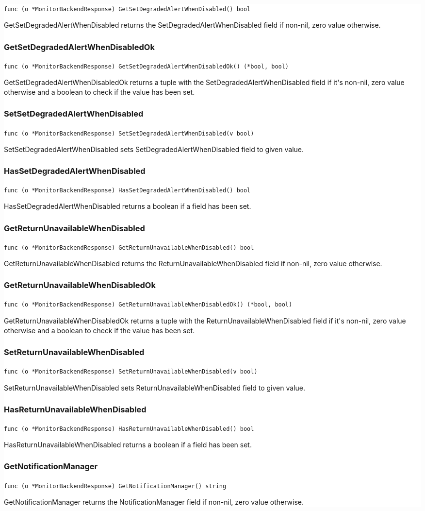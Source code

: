 `func (o *MonitorBackendResponse) GetSetDegradedAlertWhenDisabled() bool`

GetSetDegradedAlertWhenDisabled returns the SetDegradedAlertWhenDisabled field if non-nil, zero value otherwise.

### GetSetDegradedAlertWhenDisabledOk

`func (o *MonitorBackendResponse) GetSetDegradedAlertWhenDisabledOk() (*bool, bool)`

GetSetDegradedAlertWhenDisabledOk returns a tuple with the SetDegradedAlertWhenDisabled field if it's non-nil, zero value otherwise
and a boolean to check if the value has been set.

### SetSetDegradedAlertWhenDisabled

`func (o *MonitorBackendResponse) SetSetDegradedAlertWhenDisabled(v bool)`

SetSetDegradedAlertWhenDisabled sets SetDegradedAlertWhenDisabled field to given value.

### HasSetDegradedAlertWhenDisabled

`func (o *MonitorBackendResponse) HasSetDegradedAlertWhenDisabled() bool`

HasSetDegradedAlertWhenDisabled returns a boolean if a field has been set.

### GetReturnUnavailableWhenDisabled

`func (o *MonitorBackendResponse) GetReturnUnavailableWhenDisabled() bool`

GetReturnUnavailableWhenDisabled returns the ReturnUnavailableWhenDisabled field if non-nil, zero value otherwise.

### GetReturnUnavailableWhenDisabledOk

`func (o *MonitorBackendResponse) GetReturnUnavailableWhenDisabledOk() (*bool, bool)`

GetReturnUnavailableWhenDisabledOk returns a tuple with the ReturnUnavailableWhenDisabled field if it's non-nil, zero value otherwise
and a boolean to check if the value has been set.

### SetReturnUnavailableWhenDisabled

`func (o *MonitorBackendResponse) SetReturnUnavailableWhenDisabled(v bool)`

SetReturnUnavailableWhenDisabled sets ReturnUnavailableWhenDisabled field to given value.

### HasReturnUnavailableWhenDisabled

`func (o *MonitorBackendResponse) HasReturnUnavailableWhenDisabled() bool`

HasReturnUnavailableWhenDisabled returns a boolean if a field has been set.

### GetNotificationManager

`func (o *MonitorBackendResponse) GetNotificationManager() string`

GetNotificationManager returns the NotificationManager field if non-nil, zero value otherwise.
